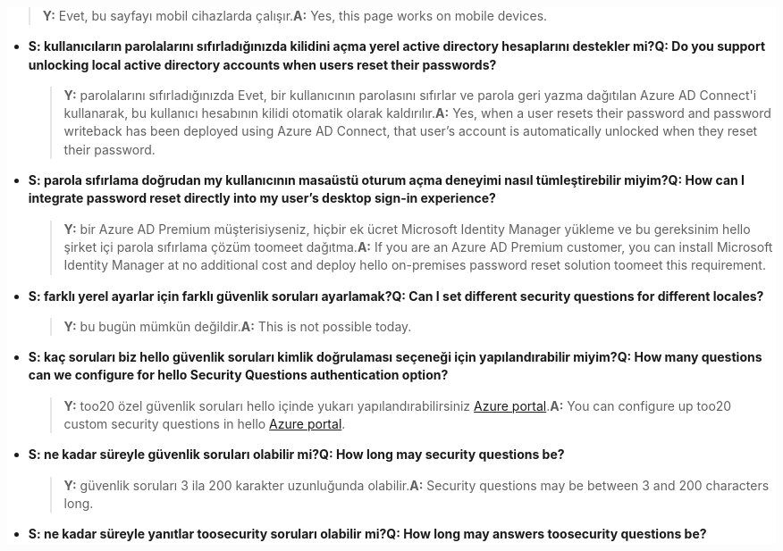   > <span data-ttu-id="0e017-153">**Y:** Evet, bu sayfayı mobil cihazlarda çalışır.</span><span class="sxs-lookup"><span data-stu-id="0e017-153">**A:** Yes, this page works on mobile devices.</span></span>
  >
  >
* <span data-ttu-id="0e017-154">**S: kullanıcıların parolalarını sıfırladığınızda kilidini açma yerel active directory hesaplarını destekler mi?**</span><span class="sxs-lookup"><span data-stu-id="0e017-154">**Q:  Do you support unlocking local active directory accounts when users reset their passwords?**</span></span>

  > <span data-ttu-id="0e017-155">**Y:** parolalarını sıfırladığınızda Evet, bir kullanıcının parolasını sıfırlar ve parola geri yazma dağıtılan Azure AD Connect'i kullanarak, bu kullanıcı hesabının kilidi otomatik olarak kaldırılır.</span><span class="sxs-lookup"><span data-stu-id="0e017-155">**A:** Yes, when a user resets their password and password writeback has been deployed using Azure AD Connect, that user’s account is automatically unlocked when they reset their password.</span></span>
  >
  >
* <span data-ttu-id="0e017-156">**S: parola sıfırlama doğrudan my kullanıcının masaüstü oturum açma deneyimi nasıl tümleştirebilir miyim?**</span><span class="sxs-lookup"><span data-stu-id="0e017-156">**Q:  How can I integrate password reset directly into my user’s desktop sign-in experience?**</span></span>

  > <span data-ttu-id="0e017-157">**Y:** bir Azure AD Premium müşterisiyseniz, hiçbir ek ücret Microsoft Identity Manager yükleme ve bu gereksinim hello şirket içi parola sıfırlama çözüm toomeet dağıtma.</span><span class="sxs-lookup"><span data-stu-id="0e017-157">**A:** If you are an Azure AD Premium customer, you can install Microsoft Identity Manager at no additional cost and deploy hello on-premises password reset solution toomeet this requirement.</span></span>
  >
  >
* <span data-ttu-id="0e017-158">**S: farklı yerel ayarlar için farklı güvenlik soruları ayarlamak?**</span><span class="sxs-lookup"><span data-stu-id="0e017-158">**Q:  Can I set different security questions for different locales?**</span></span>

  > <span data-ttu-id="0e017-159">**Y:** bu bugün mümkün değildir.</span><span class="sxs-lookup"><span data-stu-id="0e017-159">**A:** This is not possible today.</span></span>
  >
  >
* <span data-ttu-id="0e017-160">**S: kaç soruları biz hello güvenlik soruları kimlik doğrulaması seçeneği için yapılandırabilir miyim?**</span><span class="sxs-lookup"><span data-stu-id="0e017-160">**Q:  How many questions can we configure for hello Security Questions authentication option?**</span></span>

  > <span data-ttu-id="0e017-161">**Y:** too20 özel güvenlik soruları hello içinde yukarı yapılandırabilirsiniz [Azure portal](https://portal.azure.com).</span><span class="sxs-lookup"><span data-stu-id="0e017-161">**A:** You can configure up too20 custom security questions in hello [Azure portal](https://portal.azure.com).</span></span>
  >
  >
* <span data-ttu-id="0e017-162">**S: ne kadar süreyle güvenlik soruları olabilir mi?**</span><span class="sxs-lookup"><span data-stu-id="0e017-162">**Q:  How long may security questions be?**</span></span>

  > <span data-ttu-id="0e017-163">**Y:** güvenlik soruları 3 ila 200 karakter uzunluğunda olabilir.</span><span class="sxs-lookup"><span data-stu-id="0e017-163">**A:** Security questions may be between 3 and 200 characters long.</span></span>
  >
  >
* <span data-ttu-id="0e017-164">**S: ne kadar süreyle yanıtlar toosecurity soruları olabilir mi?**</span><span class="sxs-lookup"><span data-stu-id="0e017-164">**Q:  How long may answers toosecurity questions be?**</span></span>
